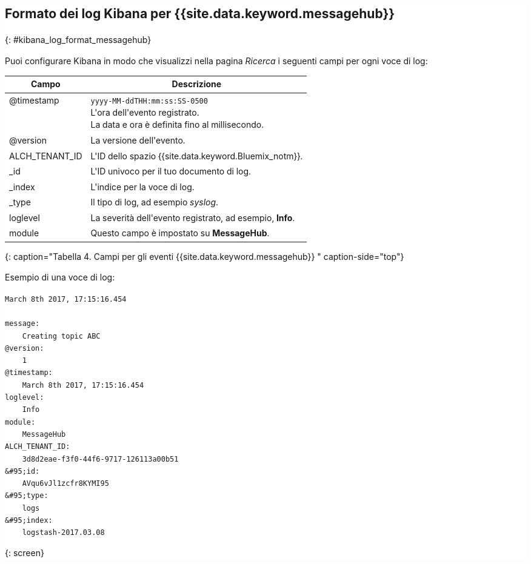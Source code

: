 
## Formato dei log Kibana per {{site.data.keyword.messagehub}}
{: #kibana_log_format_messagehub}

Puoi configurare Kibana in modo che visualizzi nella pagina *Ricerca* i seguenti campi per ogni voce di log:

| Campo | Descrizione |
|-------|-------------|
| @timestamp | `yyyy-MM-ddTHH:mm:ss:SS-0500`  <br> L'ora dell'evento registrato. <br> La data e ora è definita fino al millisecondo. |
| @version | La versione dell'evento. |
| ALCH_TENANT_ID | L'ID dello spazio {{site.data.keyword.Bluemix_notm}}. |
| \_id | L'ID univoco per il tuo documento di log. |
| \_index | L'indice per la voce di log. |
| \_type | Il tipo di log, ad esempio *syslog*. |
| loglevel | La severità dell'evento registrato, ad esempio, **Info**. |
| module | Questo campo è impostato su **MessageHub**. |
{: caption="Tabella 4. Campi per gli eventi {{site.data.keyword.messagehub}} " caption-side="top"}

Esempio di una voce di log:

```
March 8th 2017, 17:15:16.454	

message:
    Creating topic ABC
@version:
    1
@timestamp:
    March 8th 2017, 17:15:16.454
loglevel:
    Info
module:
    MessageHub
ALCH_TENANT_ID:
    3d8d2eae-f3f0-44f6-9717-126113a00b51
&#95;id:
    AVqu6vJl1zcfr8KYMI95
&#95;type:
    logs
&#95;index:
    logstash-2017.03.08
```
{: screen}


